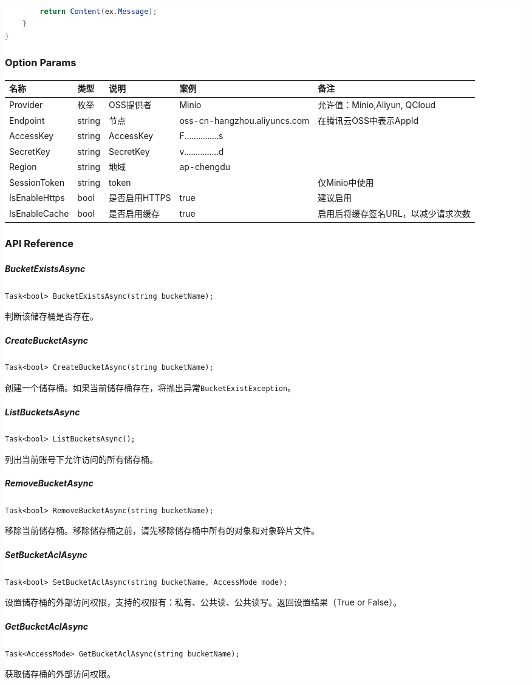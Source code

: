 ```csharp
        return Content(ex.Message);
    }
}
```

### Option Params

|  名称 |  类型  | 说明  | 案例  |  备注 |
| :------------ |:------------ | :------------ | :------------ | :------------ |
| Provider  | 枚举  | OSS提供者  |  Minio | 允许值：Minio,Aliyun, QCloud |
| Endpoint  | string  | 节点  | oss-cn-hangzhou.aliyuncs.com  |  在腾讯云OSS中表示AppId  |
| AccessKey  | string  | AccessKey  | F...............s  |    |
| SecretKey  | string  | SecretKey  | v...............d  |    |
| Region  | string  | 地域  | ap-chengdu  |    |
| SessionToken  | string  | token  |   |  仅Minio中使用  |
| IsEnableHttps  | bool  | 是否启用HTTPS  |  true  |  建议启用  |
| IsEnableCache  | bool  | 是否启用缓存  |  true  |  启用后将缓存签名URL，以减少请求次数  |

### API Reference

##### BucketExistsAsync  
`Task<bool> BucketExistsAsync(string bucketName);`

判断该储存桶是否存在。  

##### CreateBucketAsync  
`Task<bool> CreateBucketAsync(string bucketName);`

创建一个储存桶。如果当前储存桶存在，将抛出异常`BucketExistException`。  

##### ListBucketsAsync  
`Task<bool> ListBucketsAsync();`

列出当前账号下允许访问的所有储存桶。  

##### RemoveBucketAsync  
`Task<bool> RemoveBucketAsync(string bucketName);`

移除当前储存桶。移除储存桶之前，请先移除储存桶中所有的对象和对象碎片文件。  

##### SetBucketAclAsync  
`Task<bool> SetBucketAclAsync(string bucketName, AccessMode mode);`

设置储存桶的外部访问权限，支持的权限有：私有、公共读、公共读写。返回设置结果（True or False）。  

##### GetBucketAclAsync  
`Task<AccessMode> GetBucketAclAsync(string bucketName);`

获取储存桶的外部访问权限。  
